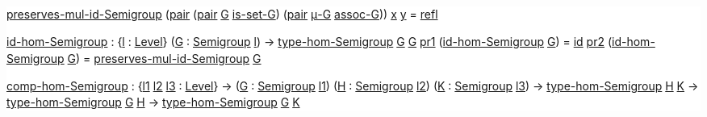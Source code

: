 <a id="5652" href="groups.abstract-groups.html#5558" class="Function">preserves-mul-id-Semigroup</a> <a id="5679" class="Symbol">(</a><a id="5680" href="foundation-core.dependent-pair-types.html#575" class="InductiveConstructor">pair</a> <a id="5685" class="Symbol">(</a><a id="5686" href="foundation-core.dependent-pair-types.html#575" class="InductiveConstructor">pair</a> <a id="5691" href="groups.abstract-groups.html#5691" class="Bound">G</a> <a id="5693" href="groups.abstract-groups.html#5693" class="Bound">is-set-G</a><a id="5701" class="Symbol">)</a> <a id="5703" class="Symbol">(</a><a id="5704" href="foundation-core.dependent-pair-types.html#575" class="InductiveConstructor">pair</a> <a id="5709" href="groups.abstract-groups.html#5709" class="Bound">μ-G</a> <a id="5713" href="groups.abstract-groups.html#5713" class="Bound">assoc-G</a><a id="5720" class="Symbol">))</a> <a id="5723" href="groups.abstract-groups.html#5723" class="Bound">x</a> <a id="5725" href="groups.abstract-groups.html#5725" class="Bound">y</a> <a id="5727" class="Symbol">=</a> <a id="5729" href="foundation-core.identity-types.html#694" class="InductiveConstructor">refl</a>

<a id="id-hom-Semigroup"></a><a id="5735" href="groups.abstract-groups.html#5735" class="Function">id-hom-Semigroup</a> <a id="5752" class="Symbol">:</a>
  <a id="5756" class="Symbol">{</a><a id="5757" href="groups.abstract-groups.html#5757" class="Bound">l</a> <a id="5759" class="Symbol">:</a> <a id="5761" href="Agda.Primitive.html#597" class="Postulate">Level</a><a id="5766" class="Symbol">}</a> <a id="5768" class="Symbol">(</a><a id="5769" href="groups.abstract-groups.html#5769" class="Bound">G</a> <a id="5771" class="Symbol">:</a> <a id="5773" href="groups.abstract-groups.html#956" class="Function">Semigroup</a> <a id="5783" href="groups.abstract-groups.html#5757" class="Bound">l</a><a id="5784" class="Symbol">)</a> <a id="5786" class="Symbol">→</a> <a id="5788" href="groups.abstract-groups.html#3299" class="Function">type-hom-Semigroup</a> <a id="5807" href="groups.abstract-groups.html#5769" class="Bound">G</a> <a id="5809" href="groups.abstract-groups.html#5769" class="Bound">G</a>
<a id="5811" href="foundation-core.dependent-pair-types.html#592" class="Field">pr1</a> <a id="5815" class="Symbol">(</a><a id="5816" href="groups.abstract-groups.html#5735" class="Function">id-hom-Semigroup</a> <a id="5833" href="groups.abstract-groups.html#5833" class="Bound">G</a><a id="5834" class="Symbol">)</a> <a id="5836" class="Symbol">=</a> <a id="5838" href="foundation-core.functions.html#309" class="Function">id</a>
<a id="5841" href="foundation-core.dependent-pair-types.html#604" class="Field">pr2</a> <a id="5845" class="Symbol">(</a><a id="5846" href="groups.abstract-groups.html#5735" class="Function">id-hom-Semigroup</a> <a id="5863" href="groups.abstract-groups.html#5863" class="Bound">G</a><a id="5864" class="Symbol">)</a> <a id="5866" class="Symbol">=</a> <a id="5868" href="groups.abstract-groups.html#5558" class="Function">preserves-mul-id-Semigroup</a> <a id="5895" href="groups.abstract-groups.html#5863" class="Bound">G</a>

<a id="comp-hom-Semigroup"></a><a id="5898" href="groups.abstract-groups.html#5898" class="Function">comp-hom-Semigroup</a> <a id="5917" class="Symbol">:</a>
  <a id="5921" class="Symbol">{</a><a id="5922" href="groups.abstract-groups.html#5922" class="Bound">l1</a> <a id="5925" href="groups.abstract-groups.html#5925" class="Bound">l2</a> <a id="5928" href="groups.abstract-groups.html#5928" class="Bound">l3</a> <a id="5931" class="Symbol">:</a> <a id="5933" href="Agda.Primitive.html#597" class="Postulate">Level</a><a id="5938" class="Symbol">}</a> <a id="5940" class="Symbol">→</a>
  <a id="5944" class="Symbol">(</a><a id="5945" href="groups.abstract-groups.html#5945" class="Bound">G</a> <a id="5947" class="Symbol">:</a> <a id="5949" href="groups.abstract-groups.html#956" class="Function">Semigroup</a> <a id="5959" href="groups.abstract-groups.html#5922" class="Bound">l1</a><a id="5961" class="Symbol">)</a> <a id="5963" class="Symbol">(</a><a id="5964" href="groups.abstract-groups.html#5964" class="Bound">H</a> <a id="5966" class="Symbol">:</a> <a id="5968" href="groups.abstract-groups.html#956" class="Function">Semigroup</a> <a id="5978" href="groups.abstract-groups.html#5925" class="Bound">l2</a><a id="5980" class="Symbol">)</a> <a id="5982" class="Symbol">(</a><a id="5983" href="groups.abstract-groups.html#5983" class="Bound">K</a> <a id="5985" class="Symbol">:</a> <a id="5987" href="groups.abstract-groups.html#956" class="Function">Semigroup</a> <a id="5997" href="groups.abstract-groups.html#5928" class="Bound">l3</a><a id="5999" class="Symbol">)</a> <a id="6001" class="Symbol">→</a>
  <a id="6005" href="groups.abstract-groups.html#3299" class="Function">type-hom-Semigroup</a> <a id="6024" href="groups.abstract-groups.html#5964" class="Bound">H</a> <a id="6026" href="groups.abstract-groups.html#5983" class="Bound">K</a> <a id="6028" class="Symbol">→</a> <a id="6030" href="groups.abstract-groups.html#3299" class="Function">type-hom-Semigroup</a> <a id="6049" href="groups.abstract-groups.html#5945" class="Bound">G</a> <a id="6051" href="groups.abstract-groups.html#5964" class="Bound">H</a> <a id="6053" class="Symbol">→</a> <a id="6055" href="groups.abstract-groups.html#3299" class="Function">type-hom-Semigroup</a> <a id="6074" href="groups.abstract-groups.html#5945" class="Bound">G</a> <a id="6076" href="groups.abstract-groups.html#5983" class="Bound">K</a>